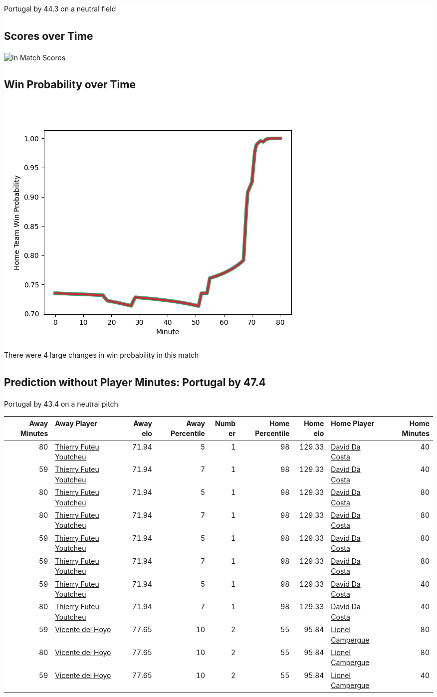 
Portugal by 44.3 on a neutral field
## Scores over Time


![In Match Scores](plots/recap_scores_2023-03-04-Portugal-Spain.png)
## Win Probability over Time


![In Match Predictions](plots/recap_prob_2023-03-04-Portugal-Spain.png)

There were 4 large changes in win probability in this match
## Prediction without Player Minutes: Portugal by 47.4


Portugal by 43.4 on a neutral pitch



|   Away Minutes | Away Player                                                                          |   Away elo |   Away Percentile |   Number |   Home Percentile |   Home elo | Home Player                                                                                 |   Home Minutes |
|---------------:|:-------------------------------------------------------------------------------------|-----------:|------------------:|---------:|------------------:|-----------:|:--------------------------------------------------------------------------------------------|---------------:|
|             80 | [Thierry Futeu Youtcheu](..//playerfiles//ThierryFuteuYoutcheu_cleaned.md)           |      71.94 |                 5 |        1 |                98 |     129.33 | [David Da Costa](..//playerfiles//DavidDaCosta_cleaned.md)                                  |             40 |
|             59 | [Thierry Futeu Youtcheu](..//playerfiles//ThierryFuteuYoutcheu_cleaned.md)           |      71.94 |                 7 |        1 |                98 |     129.33 | [David Da Costa](..//playerfiles//DavidDaCosta_cleaned.md)                                  |             40 |
|             80 | [Thierry Futeu Youtcheu](..//playerfiles//ThierryFuteuYoutcheu_cleaned.md)           |      71.94 |                 5 |        1 |                98 |     129.33 | [David Da Costa](..//playerfiles//DavidDaCosta_cleaned.md)                                  |             80 |
|             80 | [Thierry Futeu Youtcheu](..//playerfiles//ThierryFuteuYoutcheu_cleaned.md)           |      71.94 |                 7 |        1 |                98 |     129.33 | [David Da Costa](..//playerfiles//DavidDaCosta_cleaned.md)                                  |             80 |
|             59 | [Thierry Futeu Youtcheu](..//playerfiles//ThierryFuteuYoutcheu_cleaned.md)           |      71.94 |                 5 |        1 |                98 |     129.33 | [David Da Costa](..//playerfiles//DavidDaCosta_cleaned.md)                                  |             80 |
|             59 | [Thierry Futeu Youtcheu](..//playerfiles//ThierryFuteuYoutcheu_cleaned.md)           |      71.94 |                 7 |        1 |                98 |     129.33 | [David Da Costa](..//playerfiles//DavidDaCosta_cleaned.md)                                  |             80 |
|             59 | [Thierry Futeu Youtcheu](..//playerfiles//ThierryFuteuYoutcheu_cleaned.md)           |      71.94 |                 5 |        1 |                98 |     129.33 | [David Da Costa](..//playerfiles//DavidDaCosta_cleaned.md)                                  |             40 |
|             80 | [Thierry Futeu Youtcheu](..//playerfiles//ThierryFuteuYoutcheu_cleaned.md)           |      71.94 |                 7 |        1 |                98 |     129.33 | [David Da Costa](..//playerfiles//DavidDaCosta_cleaned.md)                                  |             40 |
|             59 | [Vicente del Hoyo](..//playerfiles//VicentedelHoyo_cleaned.md)                       |      77.65 |                10 |        2 |                55 |      95.84 | [Lionel Campergue](..//playerfiles//LionelCampergue_cleaned.md)                             |             80 |
|             80 | [Vicente del Hoyo](..//playerfiles//VicentedelHoyo_cleaned.md)                       |      77.65 |                10 |        2 |                55 |      95.84 | [Lionel Campergue](..//playerfiles//LionelCampergue_cleaned.md)                             |             80 |
|             59 | [Vicente del Hoyo](..//playerfiles//VicentedelHoyo_cleaned.md)                       |      77.65 |                10 |        2 |                55 |      95.84 | [Lionel Campergue](..//playerfiles//LionelCampergue_cleaned.md)                             |             40 |